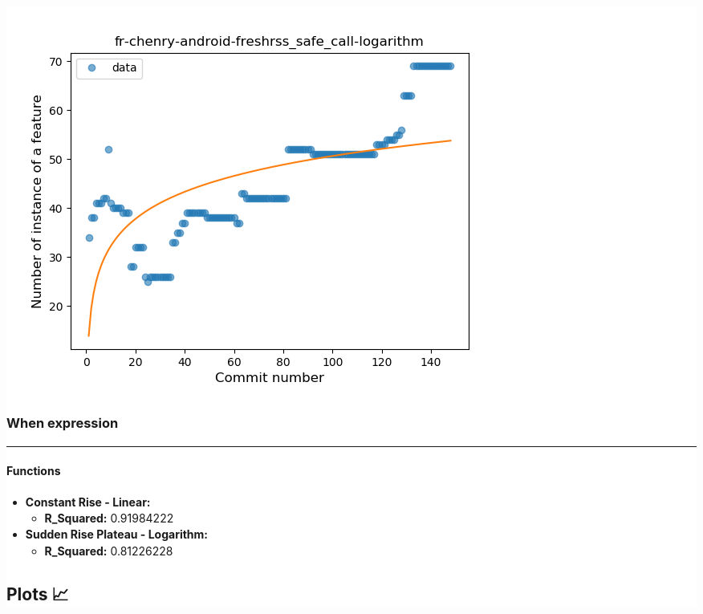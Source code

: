 ![fr-chenry-android-freshrss T6](../plots/fr-chenry-android-freshrss_safe_call_T6.png)
### <a name="when_expr">When expression</a>
----
#### Functions
* **Constant Rise - Linear:** ![equation](http://latex.codecogs.com/svg.latex?0.132203x%20&plus;%208.772477)
    * **R_Squared:** 0.91984222
* **Sudden Rise Plateau - Logarithm:** ![equation](http://latex.codecogs.com/svg.latex?6.004623%5Clog_%7B3.59814%7D%28x%29%20&plus;%200.0)
    * **R_Squared:** 0.81226228

**Plots** :chart_with_upwards_trend:
-----
